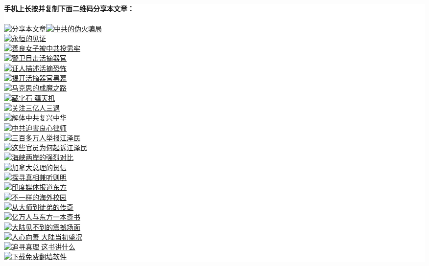 <strong>手机上长按并复制下面二维码分享本文章：</strong><br><br><img src="https://quickchart.io/qr?size=256&text=https://github.com/1992513/djy/blob/master/gb/21/9/6/n13213741.md%231" title="分享本文章"></td><td VALIGN=TOP><a href="https://github.com/1992513/djy/blob/master/gb/16/1/21/n4622075.md?dfh#1" target="_blank"><img src="https://raw.githubusercontent.com/1992513/djy/master/gb/300/wei-f1.jpg" title="中共的伪火骗局"  alt="中共的伪火骗局"></a><br><a href="https://github.com/1992513/www/blob/master/README.md?dfh#9" target="_blank"><img src="https://raw.githubusercontent.com/1992513/djy/master/gb/300/yong-h.jpg" title="永恒的见证"  alt="永恒的见证"></a><br><a href="https://github.com/1992513/djy/blob/master/gb/13/9/29/n3974789.md?dfh#1" target="_blank"><img src="https://raw.githubusercontent.com/1992513/djy/master/gb/300/shang-lnz.jpg" title="善良女子被中共投男牢"  alt="善良女子被中共投男牢"></a><br><a href="https://github.com/1992513/djy/blob/master/gb/16/3/16/n4663449.md?dfh#1" target="_blank"><img src="https://raw.githubusercontent.com/1992513/djy/master/gb/300/huo-z3.jpg" title="警卫目击活摘器官"  alt="警卫目击活摘器官"></a><br><a href="https://github.com/1992513/djy/blob/master/gb/16/8/7/n8177641.md?dfh#1" target="_blank"><img src="https://raw.githubusercontent.com/1992513/djy/master/gb/300/huo-z4.jpg" title="证人描述活摘恐怖"  alt="证人描述活摘恐怖"></a><br><a href="https://github.com/1992513/djy/blob/master/gb/10/4/19/n2881569.md?dfh#1" target="_blank"><img src="https://raw.githubusercontent.com/1992513/djy/master/gb/300/huo-z1.jpg" title="揭开活摘器官黑幕"  alt="揭开活摘器官黑幕"></a><br><a href="https://github.com/1992513/djy/blob/master/gb/10/11/7/n3077476.md?dfh#1" target="_blank"><img src="https://raw.githubusercontent.com/1992513/djy/master/gb/300/ma-ks.jpg" title="马克思的成魔之路"  alt="马克思的成魔之路"></a><br><a href="https://github.com/1992513/djy/blob/master/gb/14/6/9/n4173977.md?dfh#1" target="_blank"><img src="https://raw.githubusercontent.com/1992513/djy/master/gb/300/chang-zs.jpg" title="藏字石 蕴天机"  alt="藏字石 蕴天机"></a><br><a href="https://github.com/1992513/djy/blob/master/gb/18/5/10/n10381511.md?dfh#1" target="_blank"><img src="https://raw.githubusercontent.com/1992513/djy/master/gb/300/st1.jpg" title="关注三亿人三退"  alt="关注三亿人三退"></a><br><a href="https://github.com/1992513/djy/blob/master/gb/18/3/21/n10237682.md?dfh#1" target="_blank"><img src="https://raw.githubusercontent.com/1992513/djy/master/gb/300/jie-t.jpg" title="解体中共复兴中华"  alt="解体中共复兴中华"></a><br><a href="https://github.com/1992513/djy/blob/master/gb/9/2/9/n2422991.md?dfh#1" target="_blank"><img src="https://raw.githubusercontent.com/1992513/djy/master/gb/300/gao-zs.jpg" title="中共迫害良心律师"  alt="中共迫害良心律师"></a><br><a href="https://github.com/1992513/djy/blob/master/gb/18/12/9/n10900044.md?dfh#1" target="_blank"><img src="https://raw.githubusercontent.com/1992513/djy/master/gb/300/sj1.jpg" title="三百多万人举报江泽民"  alt="三百多万人举报江泽民"></a><br><a href="https://github.com/1992513/djy/blob/master/gb/18/8/28/n10672014.md?dfh#1" target="_blank"><img src="https://raw.githubusercontent.com/1992513/djy/master/gb/300/sj2.jpg" title="这些官员为何起诉江泽民"  alt="这些官员为何起诉江泽民"></a><br><a href="https://github.com/1992513/djy/blob/master/gb/8/12/18/n2367165.md?dfh#1" target="_blank"><img src="https://raw.githubusercontent.com/1992513/djy/master/gb/300/liangan.jpg" title="海峡两岸的强烈对比"  alt="海峡两岸的强烈对比"></a><br><a href="https://github.com/1992513/djy/blob/master/gb/15/12/10/n4593139.md?dfh#1" target="_blank"><img src="https://raw.githubusercontent.com/1992513/djy/master/gb/300/jia-ndzl.jpg" title="加拿大总理的贺信"  alt="加拿大总理的贺信"></a><br><a href="https://github.com/1992513/djy/blob/master/gb/11/6/17/n3289382.md?dfh#1" target="_blank"><img src="https://raw.githubusercontent.com/1992513/djy/master/gb/300/xiao-wd.jpg" title="探寻真相兼听则明"  alt="探寻真相兼听则明"></a><br><a href="https://github.com/1992513/djy/blob/master/gb/18/10/27/n10812623.md?dfh#1" target="_blank"><img src="https://raw.githubusercontent.com/1992513/djy/master/gb/300/yindu.jpg" title="印度媒体报道东方"  alt="印度媒体报道东方"></a><br><a href="https://github.com/1992513/djy/blob/master/gb/18/6/9/n10469652.md?dfh#1" target="_blank"><img src="https://raw.githubusercontent.com/1992513/djy/master/gb/300/xie-j.jpg" title="不一样的海外校园"  alt="不一样的海外校园"></a><br><a href="https://github.com/1992513/djy/blob/master/gb/7/4/5/n1669415.md?dfh#1" target="_blank"><img src="https://raw.githubusercontent.com/1992513/djy/master/gb/300/li-up.jpg" title="从大师到徒弟的传奇"  alt="从大师到徒弟的传奇"></a><br><a href="https://github.com/1992513/djy/blob/master/gb/17/5/26/n9191512.md?dfh#1" target="_blank"><img src="https://raw.githubusercontent.com/1992513/djy/master/gb/300/zfl2.jpg" title="亿万人与东方一本奇书"  alt="亿万人与东方一本奇书"></a><br><a href="https://github.com/1992513/djy/blob/master/gb/13/11/27/n4020290.md?dfh#1" target="_blank"><img src="https://raw.githubusercontent.com/1992513/djy/master/gb/300/zhen-h.jpg" title="大陆见不到的震撼场面"  alt="大陆见不到的震撼场面"></a><br><a href="https://github.com/1992513/djy/blob/master/gb/15/7/17/n4482910.md?dfh#1" target="_blank"><img src="https://raw.githubusercontent.com/1992513/djy/master/gb/300/dalu-sk.jpg" title="人心向善 大陆当初盛况"  alt="人心向善 大陆当初盛况"></a><br><a href="https://github.com/1992513/djy/blob/master/gb/19/1/5/n10955468.md?dfh#1" target="_blank"><img src="https://raw.githubusercontent.com/1992513/djy/master/gb/300/zfl1.jpg" title="追寻真理 这书讲什么"  alt="追寻真理 这书讲什么"></a><br><a href="https://github.com/1992513/www/blob/master/README.md?dfh#1" target="_blank"><img src="https://raw.githubusercontent.com/1992513/djy/master/gb/300/fq1.jpg" title="下载免费翻墙软件"  alt="下载免费翻墙软件"></a><br></td></tr></table>
